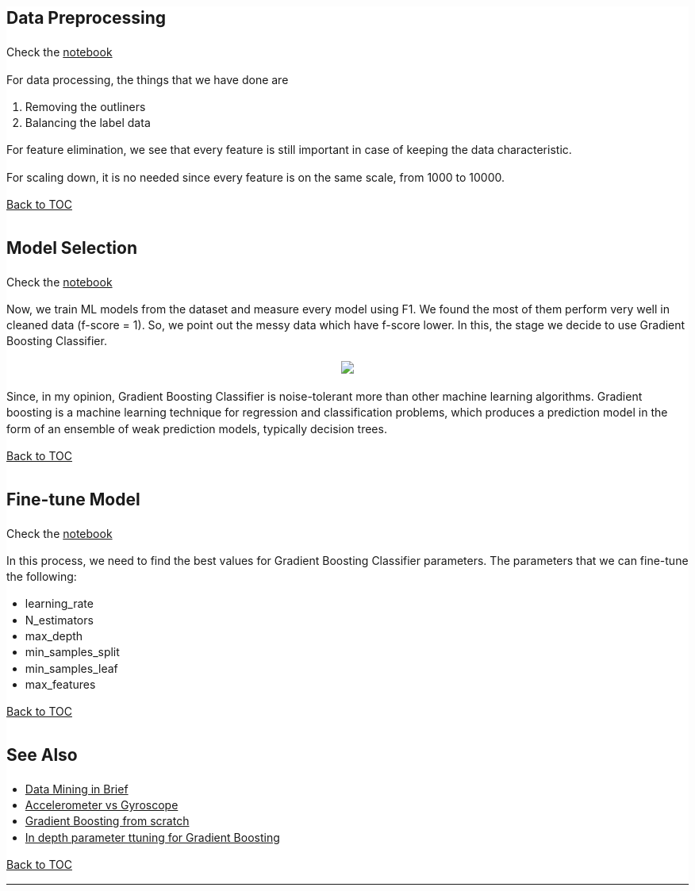 ## Data Preprocessing

Check the [notebook](https://github.com/ICT710-g4/data-analytics-project/blob/master/preprocessing.ipynb)

For data processing, the things that we have done are

1. Removing the outliners
2. Balancing the label data

For feature elimination, we see that every feature is still important in case of keeping the data characteristic.

For scaling down, it is no needed since every feature is on the same scale, from 1000 to 10000.

[Back to TOC](#table-of-contents)

## Model Selection

Check the [notebook](https://github.com/ICT710-g4/data-analytics-project/blob/master/model.ipynb)

Now, we train ML models from the dataset and measure every model using F1. We found the most of them perform very well in cleaned data (f-score = 1). So, we point out the messy data which have f-score lower. In this, the stage we decide to use Gradient Boosting Classifier.

[<center><img src="https://miro.medium.com/max/1400/1*5_ZAlFhlCk8llhnYWD5PXw.png" width="200"></center>](f1-socre)

Since, in my opinion, Gradient Boosting Classifier is noise-tolerant more than other machine learning algorithms. Gradient boosting is a machine learning technique for regression and classification problems, which produces a prediction model in the form of an ensemble of weak prediction models, typically decision trees.


[Back to TOC](#table-of-contents)

## Fine-tune Model

Check the [notebook](https://github.com/ICT710-g4/data-analytics-project/blob/master/model.ipynb)

In this process, we need to find the best values for Gradient Boosting Classifier parameters. The parameters that we can fine-tune the following:
- learning_rate
- N_estimators
- max_depth
- min_samples_split
- min_samples_leaf
- max_features

[Back to TOC](#table-of-contents)

## See Also

- [Data Mining in Brief](https://towardsdatascience.com/data-mining-in-brief-26483437f178)
- [Accelerometer vs Gyroscope](https://www.livescience.com/40103-accelerometer-vs-gyroscope.html)
- [Gradient Boosting from scratch](https://medium.com/mlreview/gradient-boosting-from-scratch-1e317ae4587d)
- [In depth parameter ttuning for Gradient Boosting](https://medium.com/all-things-ai/in-depth-parameter-tuning-for-gradient-boosting-3363992e9bae)

[Back to TOC](#table-of-contents)

---

